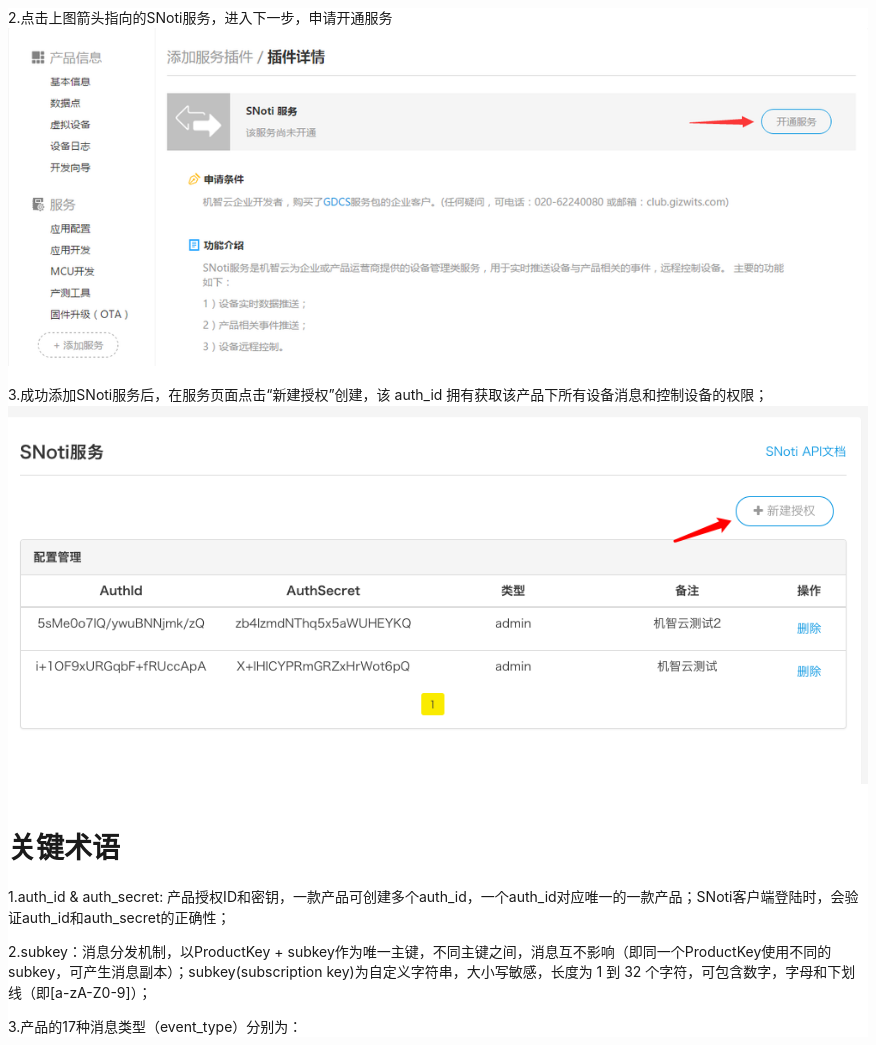 2.点击上图箭头指向的SNoti服务，进入下一步，申请开通服务
![添加](/assets/zh-cn/cloud/开通SNoti服务.png)

3.成功添加SNoti服务后，在服务页面点击“新建授权”创建，该 auth_id 拥有获取该产品下所有设备消息和控制设备的权限；
![添加](/assets/zh-cn/cloud/添加api.png)

# 关键术语
1.auth_id & auth_secret: 产品授权ID和密钥，一款产品可创建多个auth_id，一个auth_id对应唯一的一款产品；SNoti客户端登陆时，会验证auth_id和auth_secret的正确性；

2.subkey：消息分发机制，以ProductKey + subkey作为唯一主键，不同主键之间，消息互不影响（即同一个ProductKey使用不同的subkey，可产生消息副本）；subkey(subscription key)为自定义字符串，大小写敏感，长度为 1 到 32 个字符，可包含数字，字母和下划线（即[a-zA-Z0-9]）；

3.产品的17种消息类型（event_type）分别为：
